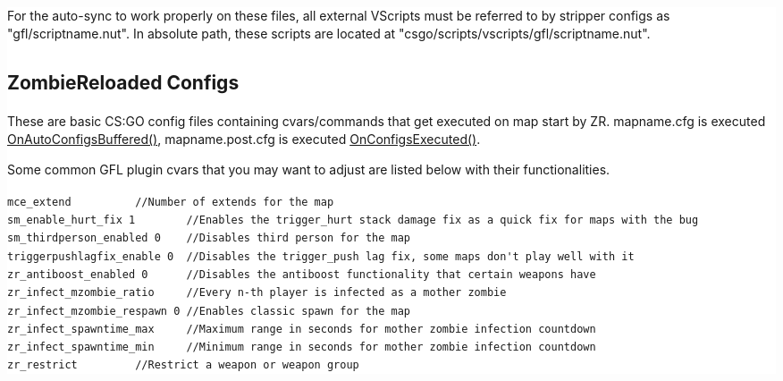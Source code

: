 For the auto-sync to work properly on these files, all external VScripts must be referred to by stripper configs as "gfl/scriptname.nut". In absolute path, these scripts are located at "csgo/scripts/vscripts/gfl/scriptname.nut".

## ZombieReloaded Configs

These are basic CS:GO config files containing cvars/commands that get executed on map start by ZR. mapname.cfg is executed [OnAutoConfigsBuffered()](https://sourcemod.dev/#/sourcemod/function.OnAutoConfigsBuffered), mapname.post.cfg is executed [OnConfigsExecuted()](https://sourcemod.dev/#/sourcemod/function.OnConfigsExecuted).

Some common GFL plugin cvars that you may want to adjust are listed below with their functionalities.
```
mce_extend			//Number of extends for the map
sm_enable_hurt_fix 1		//Enables the trigger_hurt stack damage fix as a quick fix for maps with the bug
sm_thirdperson_enabled 0	//Disables third person for the map
triggerpushlagfix_enable 0	//Disables the trigger_push lag fix, some maps don't play well with it
zr_antiboost_enabled 0		//Disables the antiboost functionality that certain weapons have
zr_infect_mzombie_ratio		//Every n-th player is infected as a mother zombie
zr_infect_mzombie_respawn 0	//Enables classic spawn for the map
zr_infect_spawntime_max		//Maximum range in seconds for mother zombie infection countdown
zr_infect_spawntime_min		//Minimum range in seconds for mother zombie infection countdown
zr_restrict			//Restrict a weapon or weapon group
```